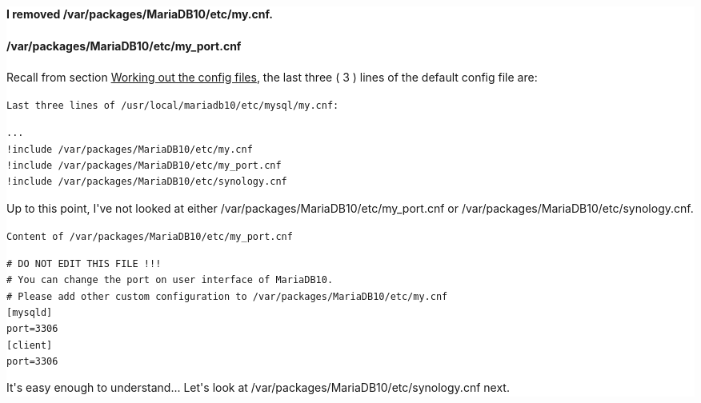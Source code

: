 <p>
<strong>
I removed 
<span class="keyword">
/var/packages/MariaDB10/etc/my.cnf</span>.
</strong>
</p>


<h4 style="color:teal;">
  <a id="my-port-cnf">/var/packages/MariaDB10/etc/my_port.cnf</a>
</h4>

<p>
Recall from section 
<a href="#the-config-files">Working out the config files</a>, the 
last three ( 3 ) lines of the default config file are:
</p>

```
Last three lines of /usr/local/mariadb10/etc/mysql/my.cnf:
```

```
...
!include /var/packages/MariaDB10/etc/my.cnf
!include /var/packages/MariaDB10/etc/my_port.cnf
!include /var/packages/MariaDB10/etc/synology.cnf
```

<p>
Up to this point, I've not looked at either
<span class="keyword">
/var/packages/MariaDB10/etc/my_port.cnf</span> or
<span class="keyword">
/var/packages/MariaDB10/etc/synology.cnf</span>.
</p>

```
Content of /var/packages/MariaDB10/etc/my_port.cnf
```

```
# DO NOT EDIT THIS FILE !!!
# You can change the port on user interface of MariaDB10.
# Please add other custom configuration to /var/packages/MariaDB10/etc/my.cnf
[mysqld]
port=3306
[client]
port=3306
```

<p>
It's easy enough to understand... Let's look at
<span class="keyword">
/var/packages/MariaDB10/etc/synology.cnf</span> next.
</p>
